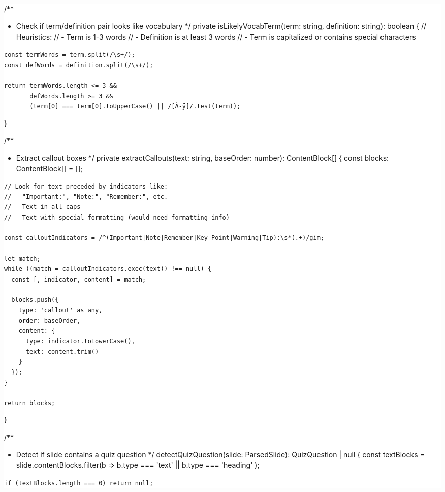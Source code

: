   /**
   * Check if term/definition pair looks like vocabulary
   */
  private isLikelyVocabTerm(term: string, definition: string): boolean {
    // Heuristics:
    // - Term is 1-3 words
    // - Definition is at least 3 words
    // - Term is capitalized or contains special characters
    
    const termWords = term.split(/\s+/);
    const defWords = definition.split(/\s+/);
    
    return termWords.length <= 3 && 
           defWords.length >= 3 &&
           (term[0] === term[0].toUpperCase() || /[À-ÿ]/.test(term));
  }

  /**
   * Extract callout boxes
   */
  private extractCallouts(text: string, baseOrder: number): ContentBlock[] {
    const blocks: ContentBlock[] = [];
    
    // Look for text preceded by indicators like:
    // - "Important:", "Note:", "Remember:", etc.
    // - Text in all caps
    // - Text with special formatting (would need formatting info)
    
    const calloutIndicators = /^(Important|Note|Remember|Key Point|Warning|Tip):\s*(.+)/gim;
    
    let match;
    while ((match = calloutIndicators.exec(text)) !== null) {
      const [, indicator, content] = match;
      
      blocks.push({
        type: 'callout' as any,
        order: baseOrder,
        content: {
          type: indicator.toLowerCase(),
          text: content.trim()
        }
      });
    }
    
    return blocks;
  }

  /**
   * Detect if slide contains a quiz question
   */
  detectQuizQuestion(slide: ParsedSlide): QuizQuestion | null {
    const textBlocks = slide.contentBlocks.filter(b => 
      b.type === 'text' || b.type === 'heading'
    );
    
    if (textBlocks.length === 0) return null;
    